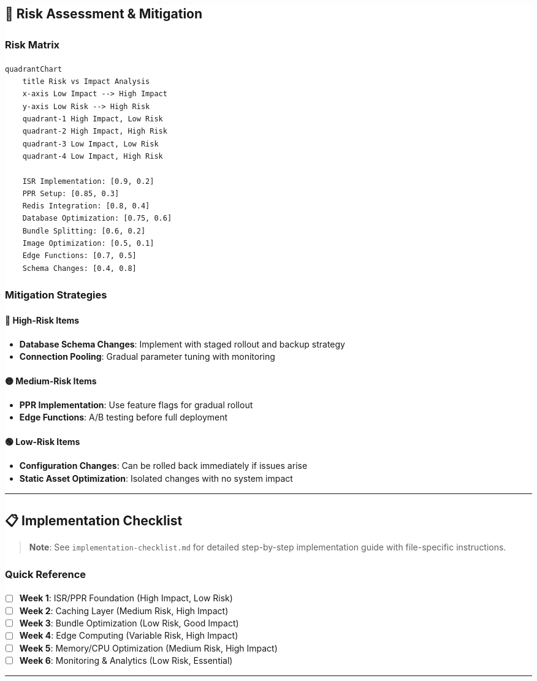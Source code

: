 
## 🚨 Risk Assessment & Mitigation

### Risk Matrix

```mermaid
quadrantChart
    title Risk vs Impact Analysis
    x-axis Low Impact --> High Impact
    y-axis Low Risk --> High Risk
    quadrant-1 High Impact, Low Risk
    quadrant-2 High Impact, High Risk
    quadrant-3 Low Impact, Low Risk
    quadrant-4 Low Impact, High Risk

    ISR Implementation: [0.9, 0.2]
    PPR Setup: [0.85, 0.3]
    Redis Integration: [0.8, 0.4]
    Database Optimization: [0.75, 0.6]
    Bundle Splitting: [0.6, 0.2]
    Image Optimization: [0.5, 0.1]
    Edge Functions: [0.7, 0.5]
    Schema Changes: [0.4, 0.8]
```

### Mitigation Strategies

#### 🔴 High-Risk Items
- **Database Schema Changes**: Implement with staged rollout and backup strategy
- **Connection Pooling**: Gradual parameter tuning with monitoring

#### 🟡 Medium-Risk Items
- **PPR Implementation**: Use feature flags for gradual rollout
- **Edge Functions**: A/B testing before full deployment

#### 🟢 Low-Risk Items
- **Configuration Changes**: Can be rolled back immediately if issues arise
- **Static Asset Optimization**: Isolated changes with no system impact

---

## 📋 Implementation Checklist

> **Note**: See `implementation-checklist.md` for detailed step-by-step implementation guide with file-specific instructions.

### Quick Reference

- [ ] **Week 1**: ISR/PPR Foundation (High Impact, Low Risk)
- [ ] **Week 2**: Caching Layer (Medium Risk, High Impact)
- [ ] **Week 3**: Bundle Optimization (Low Risk, Good Impact)
- [ ] **Week 4**: Edge Computing (Variable Risk, High Impact)
- [ ] **Week 5**: Memory/CPU Optimization (Medium Risk, High Impact)
- [ ] **Week 6**: Monitoring & Analytics (Low Risk, Essential)

---